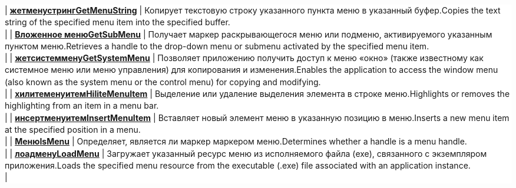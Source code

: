 | [<span data-ttu-id="71d8d-170">**жетменустринг**</span><span class="sxs-lookup"><span data-stu-id="71d8d-170">**GetMenuString**</span></span>](/windows/desktop/api/Winuser/nf-winuser-getmenustringa)                           | <span data-ttu-id="71d8d-171">Копирует текстовую строку указанного пункта меню в указанный буфер.</span><span class="sxs-lookup"><span data-stu-id="71d8d-171">Copies the text string of the specified menu item into the specified buffer.</span></span> <br/>                                                                                                                                                                                                                                                                                                                      |
| [<span data-ttu-id="71d8d-172">**Вложенное меню**</span><span class="sxs-lookup"><span data-stu-id="71d8d-172">**GetSubMenu**</span></span>](/windows/desktop/api/Winuser/nf-winuser-getsubmenu)                                 | <span data-ttu-id="71d8d-173">Получает маркер раскрывающегося меню или подменю, активируемого указанным пунктом меню.</span><span class="sxs-lookup"><span data-stu-id="71d8d-173">Retrieves a handle to the drop-down menu or submenu activated by the specified menu item.</span></span> <br/>                                                                                                                                                                                                                                                                                                         |
| [<span data-ttu-id="71d8d-174">**жетсистеммену**</span><span class="sxs-lookup"><span data-stu-id="71d8d-174">**GetSystemMenu**</span></span>](/windows/desktop/api/Winuser/nf-winuser-getsystemmenu)                           | <span data-ttu-id="71d8d-175">Позволяет приложению получить доступ к меню «окно» (также известному как системное меню или меню управления) для копирования и изменения.</span><span class="sxs-lookup"><span data-stu-id="71d8d-175">Enables the application to access the window menu (also known as the system menu or the control menu) for copying and modifying.</span></span> <br/>                                                                                                                                                                                                                                                                  |
| [<span data-ttu-id="71d8d-176">**хилитеменуитем**</span><span class="sxs-lookup"><span data-stu-id="71d8d-176">**HiliteMenuItem**</span></span>](/windows/desktop/api/Winuser/nf-winuser-hilitemenuitem)                         | <span data-ttu-id="71d8d-177">Выделение или удаление выделения элемента в строке меню.</span><span class="sxs-lookup"><span data-stu-id="71d8d-177">Highlights or removes the highlighting from an item in a menu bar.</span></span> <br/>                                                                                                                                                                                                                                                                                                                                |
| [<span data-ttu-id="71d8d-178">**инсертменуитем**</span><span class="sxs-lookup"><span data-stu-id="71d8d-178">**InsertMenuItem**</span></span>](/windows/desktop/api/Winuser/nf-winuser-insertmenuitema)                         | <span data-ttu-id="71d8d-179">Вставляет новый элемент меню в указанную позицию в меню.</span><span class="sxs-lookup"><span data-stu-id="71d8d-179">Inserts a new menu item at the specified position in a menu.</span></span><br/>                                                                                                                                                                                                                                                                                                                                       |
| [<span data-ttu-id="71d8d-180">**Меню**</span><span class="sxs-lookup"><span data-stu-id="71d8d-180">**IsMenu**</span></span>](/windows/desktop/api/Winuser/nf-winuser-ismenu)                                         | <span data-ttu-id="71d8d-181">Определяет, является ли маркер маркером меню.</span><span class="sxs-lookup"><span data-stu-id="71d8d-181">Determines whether a handle is a menu handle.</span></span> <br/>                                                                                                                                                                                                                                                                                                                                                     |
| [<span data-ttu-id="71d8d-182">**лоадмену**</span><span class="sxs-lookup"><span data-stu-id="71d8d-182">**LoadMenu**</span></span>](/windows/desktop/api/Winuser/nf-winuser-loadmenua)                                     | <span data-ttu-id="71d8d-183">Загружает указанный ресурс меню из исполняемого файла (exe), связанного с экземпляром приложения.</span><span class="sxs-lookup"><span data-stu-id="71d8d-183">Loads the specified menu resource from the executable (.exe) file associated with an application instance.</span></span> <br/>                                                                                                                                                                                                                                                                                        |
